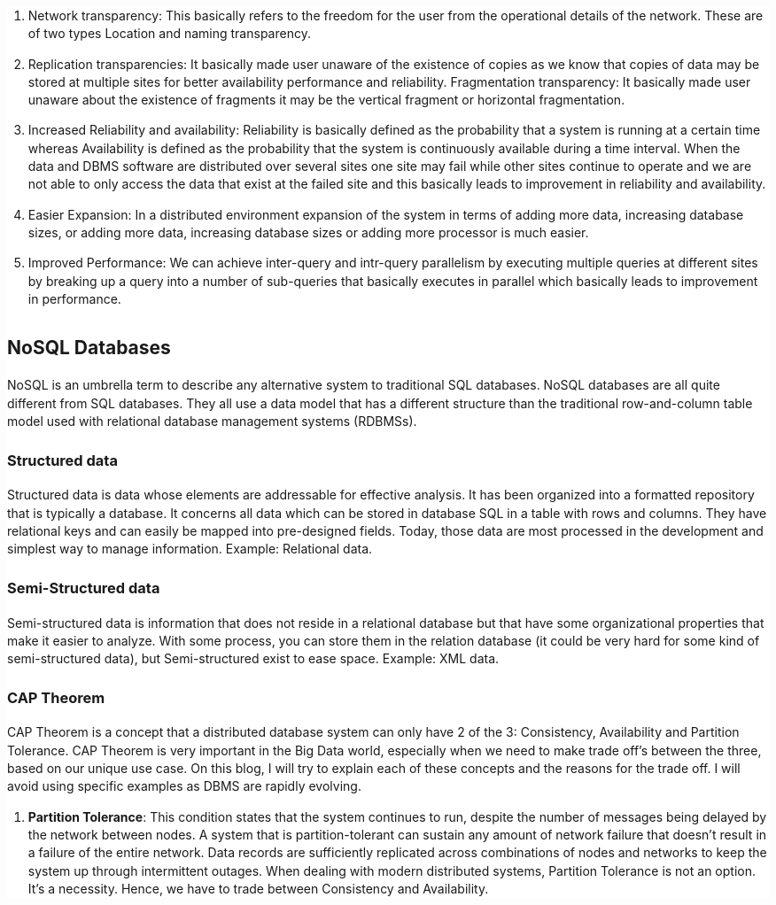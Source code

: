 1. Network transparency: This basically refers to the freedom for the user from the operational details of the network. These are of two types Location and naming transparency.
2. Replication transparencies: It basically made user unaware of the existence of copies as we know that copies of data may be stored at multiple sites for better availability performance and reliability.
Fragmentation transparency:
It basically made user unaware about the existence of fragments it may be the vertical fragment or horizontal fragmentation.
3. Increased Reliability and availability: Reliability is basically defined as the probability that a system is running at a certain time whereas Availability is defined as the probability that the system is continuously available during a time interval. When the data and DBMS software are distributed over several sites one site may fail while other sites continue to operate and we are not able to only access the data that exist at the failed site and this basically leads to improvement in reliability and availability.
4. Easier Expansion: In a distributed environment expansion of the system in terms of adding more data, increasing database sizes, or adding more data, increasing database sizes or adding more processor is much easier.

5. Improved Performance: We can achieve inter-query and intr-query parallelism by executing multiple queries at different sites by breaking up a query into a number of sub-queries that basically executes in parallel which basically leads to improvement in performance.

## NoSQL Databases
NoSQL is an umbrella term to describe any alternative system to traditional SQL databases. NoSQL databases are all quite different from SQL databases. They all use a data model that has a different structure than the traditional row-and-column table model used with relational database management systems (RDBMSs).


### Structured data 
Structured data is data whose elements are addressable for effective analysis. It has been organized into a formatted repository that is typically a database. It concerns all data which can be stored in database SQL in a table with rows and columns. They have relational keys and can easily be mapped into pre-designed fields. Today, those data are most processed in the development and simplest way to manage information. Example: Relational data. 
 
### Semi-Structured data 
Semi-structured data is information that does not reside in a relational database but that have some organizational properties that make it easier to analyze. With some process, you can store them in the relation database (it could be very hard for some kind of semi-structured data), but Semi-structured exist to ease space. Example: XML data. 

### CAP Theorem

CAP Theorem is a concept that a distributed database system can only have 2 of the 3: Consistency, Availability and Partition Tolerance. CAP Theorem is very important in the Big Data world, especially when we need to make trade off’s between the three, based on our unique use case. On this blog, I will try to explain each of these concepts and the reasons for the trade off. I will avoid using specific examples as DBMS are rapidly evolving.

1. **Partition Tolerance**: This condition states that the system continues to run, despite the number of messages being delayed by the network between nodes. A system that is partition-tolerant can sustain any amount of network failure that doesn’t result in a failure of the entire network. Data records are sufficiently replicated across combinations of nodes and networks to keep the system up through intermittent outages. When dealing with modern distributed systems, Partition Tolerance is not an option. It’s a necessity. Hence, we have to trade between Consistency and Availability.
